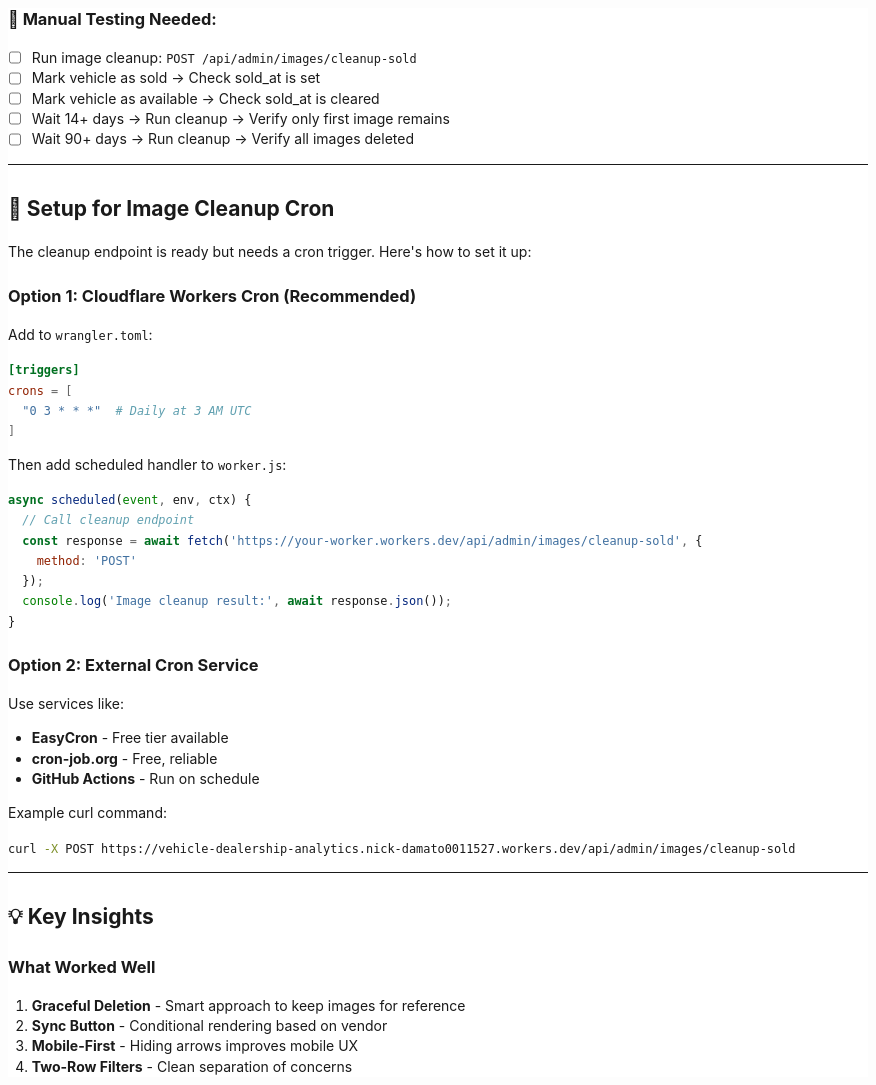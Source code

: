 ### 📝 **Manual Testing Needed:**
- [ ] Run image cleanup: `POST /api/admin/images/cleanup-sold`
- [ ] Mark vehicle as sold → Check sold_at is set
- [ ] Mark vehicle as available → Check sold_at is cleared
- [ ] Wait 14+ days → Run cleanup → Verify only first image remains
- [ ] Wait 90+ days → Run cleanup → Verify all images deleted

---

## 🔧 **Setup for Image Cleanup Cron**

The cleanup endpoint is ready but needs a cron trigger. Here's how to set it up:

### Option 1: Cloudflare Workers Cron (Recommended)
Add to `wrangler.toml`:
```toml
[triggers]
crons = [
  "0 3 * * *"  # Daily at 3 AM UTC
]
```

Then add scheduled handler to `worker.js`:
```javascript
async scheduled(event, env, ctx) {
  // Call cleanup endpoint
  const response = await fetch('https://your-worker.workers.dev/api/admin/images/cleanup-sold', {
    method: 'POST'
  });
  console.log('Image cleanup result:', await response.json());
}
```

### Option 2: External Cron Service
Use services like:
- **EasyCron** - Free tier available
- **cron-job.org** - Free, reliable
- **GitHub Actions** - Run on schedule

Example curl command:
```bash
curl -X POST https://vehicle-dealership-analytics.nick-damato0011527.workers.dev/api/admin/images/cleanup-sold
```

---

## 💡 **Key Insights**

### What Worked Well
1. **Graceful Deletion** - Smart approach to keep images for reference
2. **Sync Button** - Conditional rendering based on vendor
3. **Mobile-First** - Hiding arrows improves mobile UX
4. **Two-Row Filters** - Clean separation of concerns
